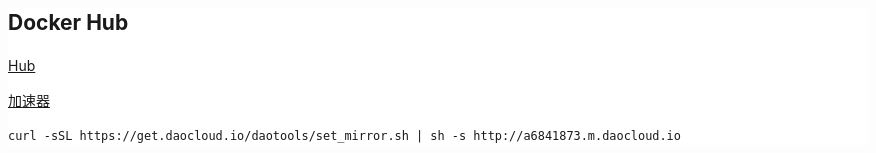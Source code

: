 ## Docker Hub

[Hub](https://hub.docker.com/r/liqiang311)

[加速器](http://www.daocloud.io/mirror#accelerator-doc)

```
curl -sSL https://get.daocloud.io/daotools/set_mirror.sh | sh -s http://a6841873.m.daocloud.io
```